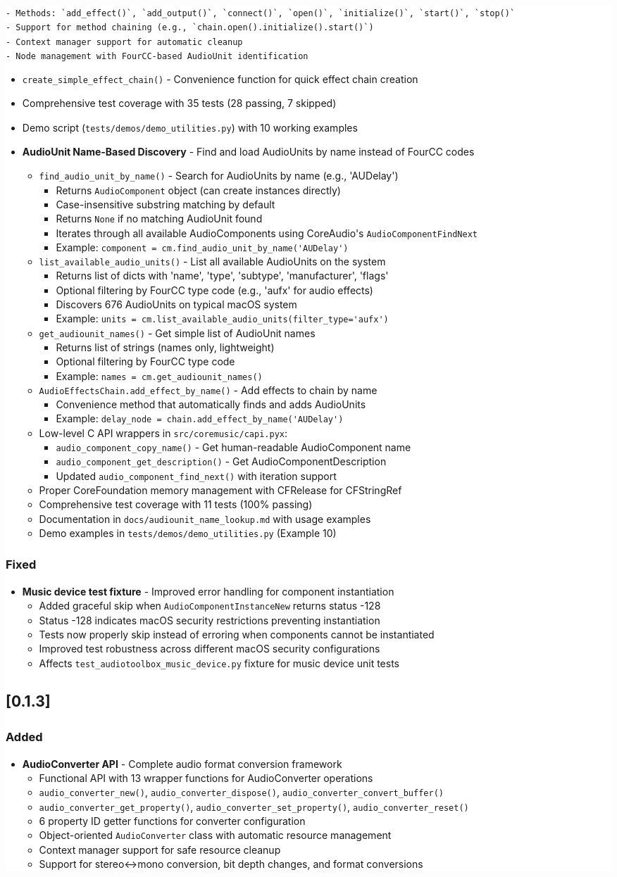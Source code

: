     - Methods: `add_effect()`, `add_output()`, `connect()`, `open()`, `initialize()`, `start()`, `stop()`
    - Support for method chaining (e.g., `chain.open().initialize().start()`)
    - Context manager support for automatic cleanup
    - Node management with FourCC-based AudioUnit identification
  - `create_simple_effect_chain()` - Convenience function for quick effect chain creation
  - Comprehensive test coverage with 35 tests (28 passing, 7 skipped)
  - Demo script (`tests/demos/demo_utilities.py`) with 10 working examples

- **AudioUnit Name-Based Discovery** - Find and load AudioUnits by name instead of FourCC codes
  - `find_audio_unit_by_name()` - Search for AudioUnits by name (e.g., 'AUDelay')
    - Returns `AudioComponent` object (can create instances directly)
    - Case-insensitive substring matching by default
    - Returns `None` if no matching AudioUnit found
    - Iterates through all available AudioComponents using CoreAudio's `AudioComponentFindNext`
    - Example: `component = cm.find_audio_unit_by_name('AUDelay')`
  - `list_available_audio_units()` - List all available AudioUnits on the system
    - Returns list of dicts with 'name', 'type', 'subtype', 'manufacturer', 'flags'
    - Optional filtering by FourCC type code (e.g., 'aufx' for audio effects)
    - Discovers 676 AudioUnits on typical macOS system
    - Example: `units = cm.list_available_audio_units(filter_type='aufx')`
  - `get_audiounit_names()` - Get simple list of AudioUnit names
    - Returns list of strings (names only, lightweight)
    - Optional filtering by FourCC type code
    - Example: `names = cm.get_audiounit_names()`
  - `AudioEffectsChain.add_effect_by_name()` - Add effects to chain by name
    - Convenience method that automatically finds and adds AudioUnits
    - Example: `delay_node = chain.add_effect_by_name('AUDelay')`
  - Low-level C API wrappers in `src/coremusic/capi.pyx`:
    - `audio_component_copy_name()` - Get human-readable AudioComponent name
    - `audio_component_get_description()` - Get AudioComponentDescription
    - Updated `audio_component_find_next()` with iteration support
  - Proper CoreFoundation memory management with CFRelease for CFStringRef
  - Comprehensive test coverage with 11 tests (100% passing)
  - Documentation in `docs/audiounit_name_lookup.md` with usage examples
  - Demo examples in `tests/demos/demo_utilities.py` (Example 10)

### Fixed

- **Music device test fixture** - Improved error handling for component instantiation
  - Added graceful skip when `AudioComponentInstanceNew` returns status -128
  - Status -128 indicates macOS security restrictions preventing instantiation
  - Tests now properly skip instead of erroring when components cannot be instantiated
  - Improved test robustness across different macOS security configurations
  - Affects `test_audiotoolbox_music_device.py` fixture for music device unit tests

## [0.1.3]

### Added

- **AudioConverter API** - Complete audio format conversion framework
  - Functional API with 13 wrapper functions for AudioConverter operations
  - `audio_converter_new()`, `audio_converter_dispose()`, `audio_converter_convert_buffer()`
  - `audio_converter_get_property()`, `audio_converter_set_property()`, `audio_converter_reset()`
  - 6 property ID getter functions for converter configuration
  - Object-oriented `AudioConverter` class with automatic resource management
  - Context manager support for safe resource cleanup
  - Support for stereo↔mono conversion, bit depth changes, and format conversions
